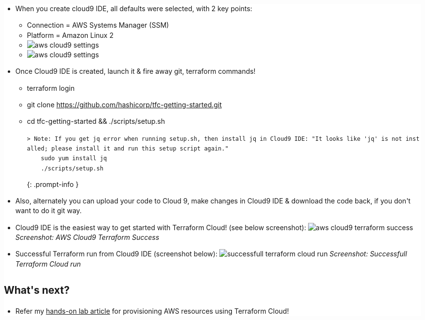 - When you create cloud9 IDE, all defaults were selected, with 2 key points:
  - Connection = AWS Systems Manager (SSM)
  - Platform = Amazon Linux 2
  - ![aws cloud9 settings](/assets/img/posts/2023-03-31-getting-started-with-terraform-cli-terraform-cloud/cloudnine-settings1.png)
  - ![aws cloud9 settings](/assets/img/posts/2023-03-31-getting-started-with-terraform-cli-terraform-cloud/cloudnine-settings2.png)

- Once Cloud9 IDE is created, launch it & fire away git, terraform commands!
  - terraform login
  - git clone https://github.com/hashicorp/tfc-getting-started.git
  - cd tfc-getting-started && ./scripts/setup.sh

		> Note: If you get jq error when running setup.sh, then install jq in Cloud9 IDE: "It looks like 'jq' is not installed; please install it and run this setup script again."
			sudo yum install jq  
			./scripts/setup.sh
    {: .prompt-info }

- Also, alternately you can upload your code to Cloud 9, make changes in Cloud9 IDE & download the code back, if you don't want to do it git way.

- Cloud9 IDE is the easiest way to get started with Terraform Cloud! (see below screenshot):
  ![aws cloud9 terraform success](/assets/img/posts/2023-03-31-getting-started-with-terraform-cli-terraform-cloud/cloudnine-terraform-success.png)
  *Screenshot: AWS Cloud9 Terraform Success*
  
- Successful Terraform run from Cloud9 IDE (screenshot below):
  ![successfull terraform cloud run](/assets/img/posts/2023-03-31-getting-started-with-terraform-cli-terraform-cloud/terraform-cloud-run.png)
  *Screenshot: Successfull Terraform Cloud run*

## What's next?
- Refer my <a href="https://blog.abhishekpradhan.com/posts/provision-aws-using-terraform-cloud/">hands-on lab article</a> for provisioning AWS resources using Terraform Cloud!